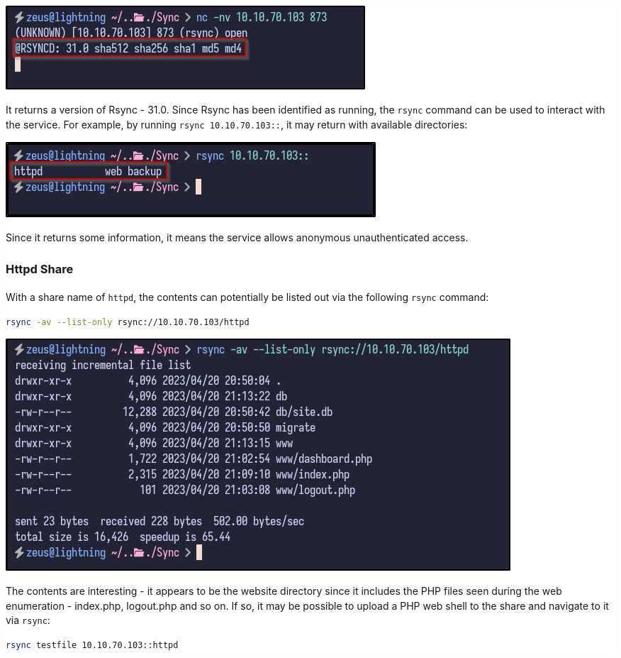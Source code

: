 ![](Sync-Rsync-Version.png)

It returns a version of Rsync - 31.0. Since Rsync has been identified as running, the `rsync` command can be used to interact with the service. For example, by running `rsync 10.10.70.103::`, it may return with available directories:

![](Sync-Httpd.png)

Since it returns some information, it means the service allows anonymous unauthenticated access.
### Httpd Share

With a share name of `httpd`, the contents can potentially be listed out via the following `rsync` command:

```bash
rsync -av --list-only rsync://10.10.70.103/httpd
```

![](Sync-Httpd-Share.png)

The contents are interesting - it appears to be the website directory since it includes the PHP files seen during the web enumeration - index.php, logout.php and so on. If so, it may be possible to upload a PHP web shell to the share and navigate to it via `rsync`:

```bash
rsync testfile 10.10.70.103::httpd
```

